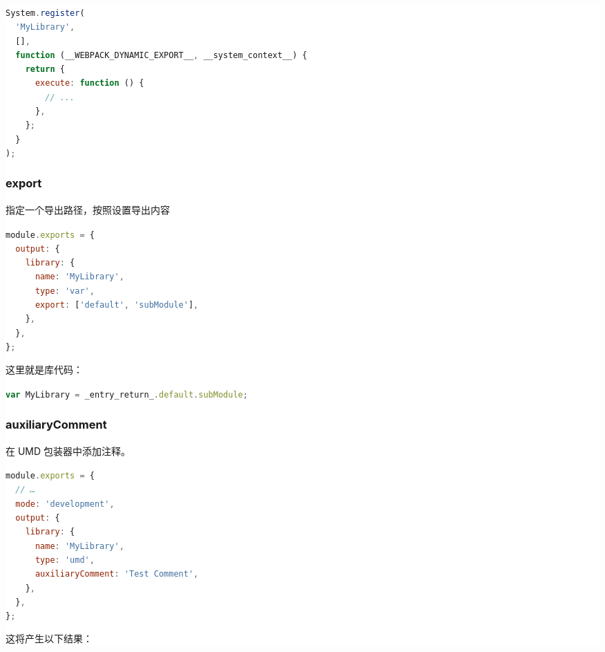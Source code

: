 ```js
System.register(
  'MyLibrary',
  [],
  function (__WEBPACK_DYNAMIC_EXPORT__, __system_context__) {
    return {
      execute: function () {
        // ...
      },
    };
  }
);
```

### export

指定一个导出路径，按照设置导出内容

```js
module.exports = {
  output: {
    library: {
      name: 'MyLibrary',
      type: 'var',
      export: ['default', 'subModule'],
    },
  },
};
```

这里就是库代码：

```js
var MyLibrary = _entry_return_.default.subModule;
```

### auxiliaryComment

在 UMD 包装器中添加注释。

```js
module.exports = {
  // …
  mode: 'development',
  output: {
    library: {
      name: 'MyLibrary',
      type: 'umd',
      auxiliaryComment: 'Test Comment',
    },
  },
};
```

这将产生以下结果：
